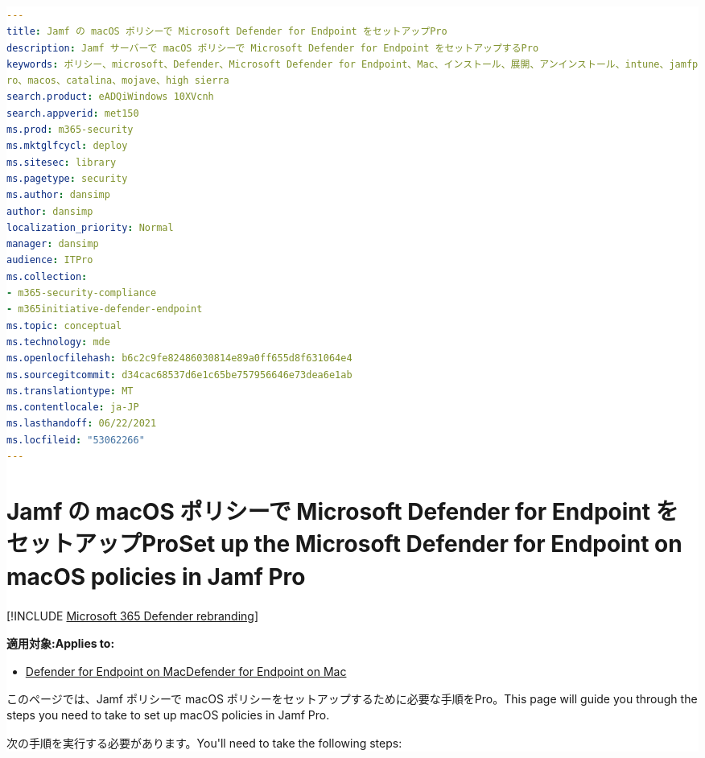 ```yaml
---
title: Jamf の macOS ポリシーで Microsoft Defender for Endpoint をセットアップPro
description: Jamf サーバーで macOS ポリシーで Microsoft Defender for Endpoint をセットアップするPro
keywords: ポリシー、microsoft、Defender、Microsoft Defender for Endpoint、Mac、インストール、展開、アンインストール、intune、jamfpro、macos、catalina、mojave、high sierra
search.product: eADQiWindows 10XVcnh
search.appverid: met150
ms.prod: m365-security
ms.mktglfcycl: deploy
ms.sitesec: library
ms.pagetype: security
ms.author: dansimp
author: dansimp
localization_priority: Normal
manager: dansimp
audience: ITPro
ms.collection:
- m365-security-compliance
- m365initiative-defender-endpoint
ms.topic: conceptual
ms.technology: mde
ms.openlocfilehash: b6c2c9fe82486030814e89a0ff655d8f631064e4
ms.sourcegitcommit: d34cac68537d6e1c65be757956646e73dea6e1ab
ms.translationtype: MT
ms.contentlocale: ja-JP
ms.lasthandoff: 06/22/2021
ms.locfileid: "53062266"
---
```

# <a name="set-up-the-microsoft-defender-for-endpoint-on-macos-policies-in-jamf-pro"></a><span data-ttu-id="cca2a-104">Jamf の macOS ポリシーで Microsoft Defender for Endpoint をセットアップPro</span><span class="sxs-lookup"><span data-stu-id="cca2a-104">Set up the Microsoft Defender for Endpoint on macOS policies in Jamf Pro</span></span>

[!INCLUDE [Microsoft 365 Defender rebranding](../../includes/microsoft-defender.md)]


<span data-ttu-id="cca2a-105">**適用対象:**</span><span class="sxs-lookup"><span data-stu-id="cca2a-105">**Applies to:**</span></span>

- [<span data-ttu-id="cca2a-106">Defender for Endpoint on Mac</span><span class="sxs-lookup"><span data-stu-id="cca2a-106">Defender for Endpoint on Mac</span></span>](microsoft-defender-endpoint-mac.md)

<span data-ttu-id="cca2a-107">このページでは、Jamf ポリシーで macOS ポリシーをセットアップするために必要な手順をPro。</span><span class="sxs-lookup"><span data-stu-id="cca2a-107">This page will guide you through the steps you need to take to set up macOS policies in Jamf Pro.</span></span>

<span data-ttu-id="cca2a-108">次の手順を実行する必要があります。</span><span class="sxs-lookup"><span data-stu-id="cca2a-108">You'll need to take the following steps:</span></span>
